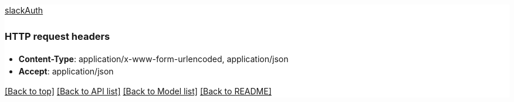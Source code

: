 [slackAuth](../README.md#slackAuth)

### HTTP request headers

- **Content-Type**: application/x-www-form-urlencoded, application/json
- **Accept**: application/json

[[Back to top]](#) [[Back to API list]](../README.md#documentation-for-api-endpoints) [[Back to Model list]](../README.md#documentation-for-models) [[Back to README]](../README.md)

